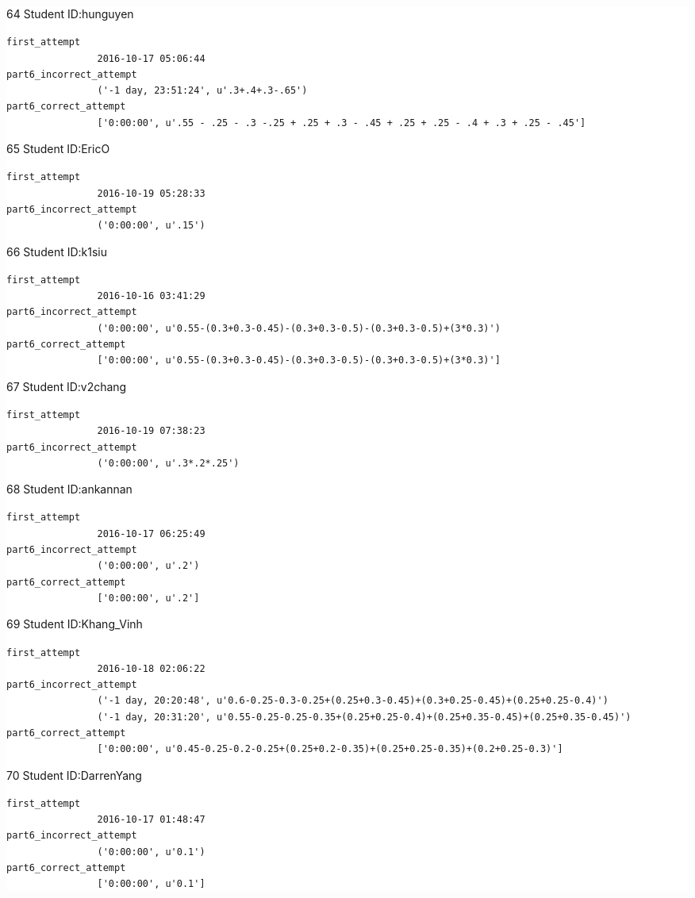 64 Student ID:hunguyen

	first_attempt
					2016-10-17 05:06:44
	part6_incorrect_attempt
					('-1 day, 23:51:24', u'.3+.4+.3-.65')
	part6_correct_attempt
					['0:00:00', u'.55 - .25 - .3 -.25 + .25 + .3 - .45 + .25 + .25 - .4 + .3 + .25 - .45']

65 Student ID:EricO

	first_attempt
					2016-10-19 05:28:33
	part6_incorrect_attempt
					('0:00:00', u'.15')

66 Student ID:k1siu

	first_attempt
					2016-10-16 03:41:29
	part6_incorrect_attempt
					('0:00:00', u'0.55-(0.3+0.3-0.45)-(0.3+0.3-0.5)-(0.3+0.3-0.5)+(3*0.3)')
	part6_correct_attempt
					['0:00:00', u'0.55-(0.3+0.3-0.45)-(0.3+0.3-0.5)-(0.3+0.3-0.5)+(3*0.3)']

67 Student ID:v2chang

	first_attempt
					2016-10-19 07:38:23
	part6_incorrect_attempt
					('0:00:00', u'.3*.2*.25')

68 Student ID:ankannan

	first_attempt
					2016-10-17 06:25:49
	part6_incorrect_attempt
					('0:00:00', u'.2')
	part6_correct_attempt
					['0:00:00', u'.2']

69 Student ID:Khang_Vinh

	first_attempt
					2016-10-18 02:06:22
	part6_incorrect_attempt
					('-1 day, 20:20:48', u'0.6-0.25-0.3-0.25+(0.25+0.3-0.45)+(0.3+0.25-0.45)+(0.25+0.25-0.4)')
					('-1 day, 20:31:20', u'0.55-0.25-0.25-0.35+(0.25+0.25-0.4)+(0.25+0.35-0.45)+(0.25+0.35-0.45)')
	part6_correct_attempt
					['0:00:00', u'0.45-0.25-0.2-0.25+(0.25+0.2-0.35)+(0.25+0.25-0.35)+(0.2+0.25-0.3)']

70 Student ID:DarrenYang

	first_attempt
					2016-10-17 01:48:47
	part6_incorrect_attempt
					('0:00:00', u'0.1')
	part6_correct_attempt
					['0:00:00', u'0.1']
